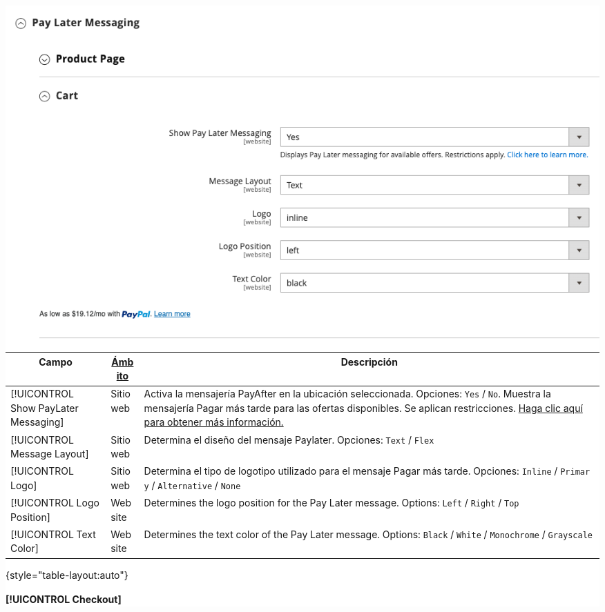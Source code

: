 ![Pagar más tarde por mensajes - Carro](./assets/payment-methods-braintree-paylater-messaging-cart.png)

| Campo | [Ámbito](../../getting-started/websites-stores-views.md#scope-settings) | Descripción |
|--- |--- |------------------------------------------------------------------------------------------------------------------------------------------------------------------------------------------------------------------------------------------|
| [!UICONTROL Show PayLater Messaging] | Sitio web | Activa la mensajería PayAfter en la ubicación seleccionada. Opciones: `Yes` / `No`. Muestra la mensajería Pagar más tarde para las ofertas disponibles. Se aplican restricciones. [Haga clic aquí para obtener más información.](https://developer.paypal.com/studio/checkout/pay-later/us) |
| [!UICONTROL Message Layout] | Sitio web | Determina el diseño del mensaje Paylater. Opciones: `Text` / `Flex` |
| [!UICONTROL Logo] | Sitio web | Determina el tipo de logotipo utilizado para el mensaje Pagar más tarde. Opciones: `Inline` / `Primary` / `Alternative` / `None` |
| [!UICONTROL Logo Position] | Website | Determines the logo position for the Pay Later message. Options: `Left` / `Right` / `Top` |
| [!UICONTROL Text Color] | Website | Determines the text color of the Pay Later message. Options: `Black` / `White` / `Monochrome` / `Grayscale` |

{style="table-layout:auto"}

**[!UICONTROL Checkout]**
